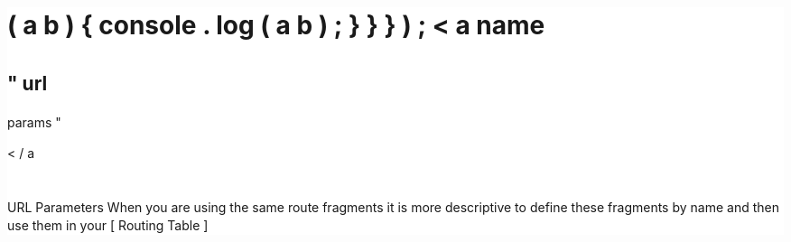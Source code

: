 (
a
b
)
{
console
.
log
(
a
b
)
;
}
}
}
)
;
<
a
name
=
"
url
-
params
"
>
<
/
a
>
#
#
URL
Parameters
When
you
are
using
the
same
route
fragments
it
is
more
descriptive
to
define
these
fragments
by
name
and
then
use
them
in
your
[
Routing
Table
]